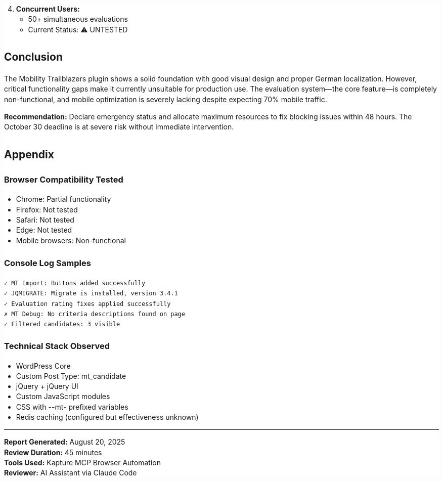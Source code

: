 4. **Concurrent Users:**
   - 50+ simultaneous evaluations
   - Current Status: ⚠️ UNTESTED

## Conclusion

The Mobility Trailblazers plugin shows a solid foundation with good visual design and proper German localization. However, critical functionality gaps make it currently unsuitable for production use. The evaluation system—the core feature—is completely non-functional, and mobile optimization is severely lacking despite expecting 70% mobile traffic.

**Recommendation:** Declare emergency status and allocate maximum resources to fix blocking issues within 48 hours. The October 30 deadline is at severe risk without immediate intervention.

## Appendix

### Browser Compatibility Tested
- Chrome: Partial functionality
- Firefox: Not tested
- Safari: Not tested
- Edge: Not tested
- Mobile browsers: Non-functional

### Console Log Samples
```
✓ MT Import: Buttons added successfully
✓ JQMIGRATE: Migrate is installed, version 3.4.1
✓ Evaluation rating fixes applied successfully
✗ MT Debug: No criteria descriptions found on page
✓ Filtered candidates: 3 visible
```

### Technical Stack Observed
- WordPress Core
- Custom Post Type: mt_candidate
- jQuery + jQuery UI
- Custom JavaScript modules
- CSS with --mt- prefixed variables
- Redis caching (configured but effectiveness unknown)

---

**Report Generated:** August 20, 2025  
**Review Duration:** 45 minutes  
**Tools Used:** Kapture MCP Browser Automation  
**Reviewer:** AI Assistant via Claude Code